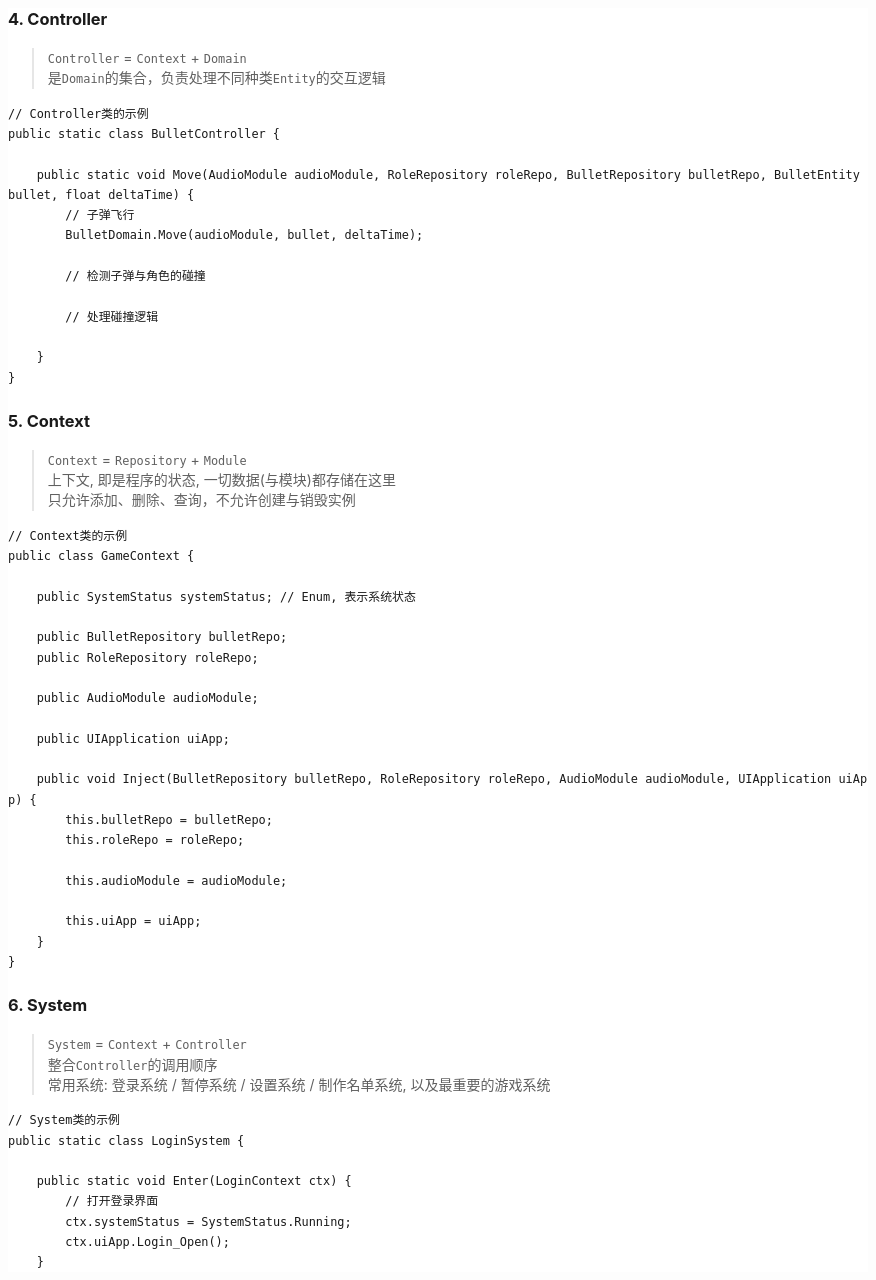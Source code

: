 ### 4. Controller
> `Controller` = `Context` + `Domain`  
> 是`Domain`的集合，负责处理不同种类`Entity`的交互逻辑
``` CSharp
// Controller类的示例
public static class BulletController {

    public static void Move(AudioModule audioModule, RoleRepository roleRepo, BulletRepository bulletRepo, BulletEntity bullet, float deltaTime) {
        // 子弹飞行
        BulletDomain.Move(audioModule, bullet, deltaTime);

        // 检测子弹与角色的碰撞

        // 处理碰撞逻辑

    }
}
```

### 5. Context
> `Context` = `Repository` + `Module`  
> 上下文, 即是程序的状态, 一切数据(与模块)都存储在这里  
> 只允许添加、删除、查询，不允许创建与销毁实例  
``` CSharp
// Context类的示例
public class GameContext {

    public SystemStatus systemStatus; // Enum, 表示系统状态

    public BulletRepository bulletRepo;
    public RoleRepository roleRepo;

    public AudioModule audioModule;

    public UIApplication uiApp;

    public void Inject(BulletRepository bulletRepo, RoleRepository roleRepo, AudioModule audioModule, UIApplication uiApp) {
        this.bulletRepo = bulletRepo;
        this.roleRepo = roleRepo;

        this.audioModule = audioModule;

        this.uiApp = uiApp;
    }
}
```

### 6. System
> `System` = `Context` + `Controller`  
> 整合`Controller`的调用顺序  
> 常用系统: 登录系统 / 暂停系统 / 设置系统 / 制作名单系统, 以及最重要的游戏系统
``` CSharp
// System类的示例
public static class LoginSystem {

    public static void Enter(LoginContext ctx) {
        // 打开登录界面
        ctx.systemStatus = SystemStatus.Running;
        ctx.uiApp.Login_Open();
    }

```